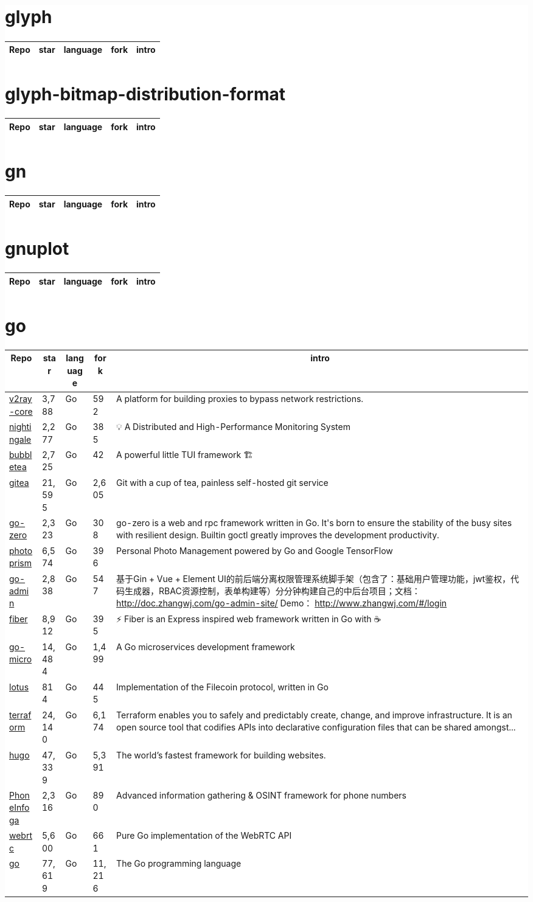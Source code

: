 
# glyph

Repo|star|language|fork|intro
-|-|-|-|-



# glyph-bitmap-distribution-format

Repo|star|language|fork|intro
-|-|-|-|-



# gn

Repo|star|language|fork|intro
-|-|-|-|-



# gnuplot

Repo|star|language|fork|intro
-|-|-|-|-



# go

Repo|star|language|fork|intro
-|-|-|-|-
[v2ray-core](https://github.com/v2fly/v2ray-core)|3,788|Go|592|A platform for building proxies to bypass network restrictions.
[nightingale](https://github.com/didi/nightingale)|2,277|Go|385|💡 A Distributed and High-Performance Monitoring System
[bubbletea](https://github.com/charmbracelet/bubbletea)|2,725|Go|42|A powerful little TUI framework 🏗
[gitea](https://github.com/go-gitea/gitea)|21,595|Go|2,605|Git with a cup of tea, painless self-hosted git service
[go-zero](https://github.com/tal-tech/go-zero)|2,323|Go|308|go-zero is a web and rpc framework written in Go. It's born to ensure the stability of the busy sites with resilient design. Builtin goctl greatly improves the development productivity.
[photoprism](https://github.com/photoprism/photoprism)|6,574|Go|396|Personal Photo Management powered by Go and Google TensorFlow
[go-admin](https://github.com/go-admin-team/go-admin)|2,838|Go|547|基于Gin + Vue + Element UI的前后端分离权限管理系统脚手架（包含了：基础用户管理功能，jwt鉴权，代码生成器，RBAC资源控制，表单构建等）分分钟构建自己的中后台项目；文档：http://doc.zhangwj.com/go-admin-site/ Demo： http://www.zhangwj.com/#/login
[fiber](https://github.com/gofiber/fiber)|8,912|Go|395|⚡️ Fiber is an Express inspired web framework written in Go with ☕️
[go-micro](https://github.com/asim/go-micro)|14,484|Go|1,499|A Go microservices development framework
[lotus](https://github.com/filecoin-project/lotus)|814|Go|445|Implementation of the Filecoin protocol, written in Go
[terraform](https://github.com/hashicorp/terraform)|24,140|Go|6,174|Terraform enables you to safely and predictably create, change, and improve infrastructure. It is an open source tool that codifies APIs into declarative configuration files that can be shared amongst...
[hugo](https://github.com/gohugoio/hugo)|47,339|Go|5,391|The world’s fastest framework for building websites.
[PhoneInfoga](https://github.com/sundowndev/PhoneInfoga)|2,316|Go|890|Advanced information gathering & OSINT framework for phone numbers
[webrtc](https://github.com/pion/webrtc)|5,600|Go|661|Pure Go implementation of the WebRTC API
[go](https://github.com/golang/go)|77,619|Go|11,216|The Go programming language